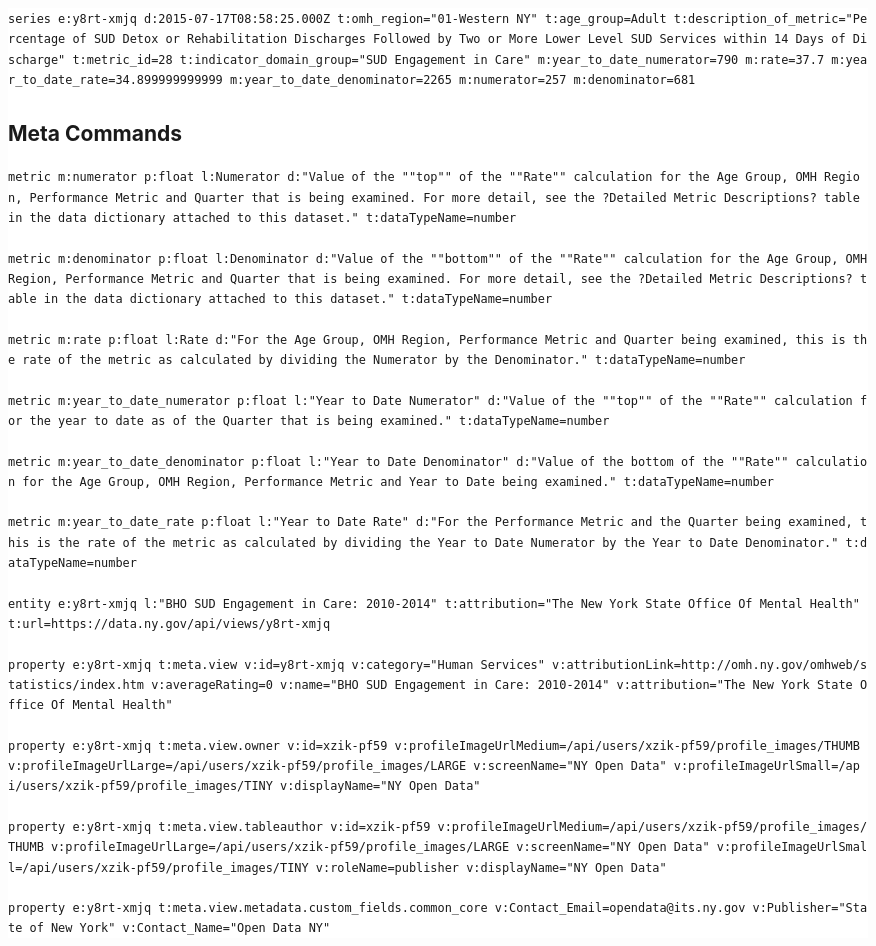 ```ls
series e:y8rt-xmjq d:2015-07-17T08:58:25.000Z t:omh_region="01-Western NY" t:age_group=Adult t:description_of_metric="Percentage of SUD Detox or Rehabilitation Discharges Followed by Two or More Lower Level SUD Services within 14 Days of Discharge" t:metric_id=28 t:indicator_domain_group="SUD Engagement in Care" m:year_to_date_numerator=790 m:rate=37.7 m:year_to_date_rate=34.899999999999 m:year_to_date_denominator=2265 m:numerator=257 m:denominator=681
```

## Meta Commands

```ls
metric m:numerator p:float l:Numerator d:"Value of the ""top"" of the ""Rate"" calculation for the Age Group, OMH Region, Performance Metric and Quarter that is being examined. For more detail, see the ?Detailed Metric Descriptions? table in the data dictionary attached to this dataset." t:dataTypeName=number

metric m:denominator p:float l:Denominator d:"Value of the ""bottom"" of the ""Rate"" calculation for the Age Group, OMH Region, Performance Metric and Quarter that is being examined. For more detail, see the ?Detailed Metric Descriptions? table in the data dictionary attached to this dataset." t:dataTypeName=number

metric m:rate p:float l:Rate d:"For the Age Group, OMH Region, Performance Metric and Quarter being examined, this is the rate of the metric as calculated by dividing the Numerator by the Denominator." t:dataTypeName=number

metric m:year_to_date_numerator p:float l:"Year to Date Numerator" d:"Value of the ""top"" of the ""Rate"" calculation for the year to date as of the Quarter that is being examined." t:dataTypeName=number

metric m:year_to_date_denominator p:float l:"Year to Date Denominator" d:"Value of the bottom of the ""Rate"" calculation for the Age Group, OMH Region, Performance Metric and Year to Date being examined." t:dataTypeName=number

metric m:year_to_date_rate p:float l:"Year to Date Rate" d:"For the Performance Metric and the Quarter being examined, this is the rate of the metric as calculated by dividing the Year to Date Numerator by the Year to Date Denominator." t:dataTypeName=number

entity e:y8rt-xmjq l:"BHO SUD Engagement in Care: 2010-2014" t:attribution="The New York State Office Of Mental Health" t:url=https://data.ny.gov/api/views/y8rt-xmjq

property e:y8rt-xmjq t:meta.view v:id=y8rt-xmjq v:category="Human Services" v:attributionLink=http://omh.ny.gov/omhweb/statistics/index.htm v:averageRating=0 v:name="BHO SUD Engagement in Care: 2010-2014" v:attribution="The New York State Office Of Mental Health"

property e:y8rt-xmjq t:meta.view.owner v:id=xzik-pf59 v:profileImageUrlMedium=/api/users/xzik-pf59/profile_images/THUMB v:profileImageUrlLarge=/api/users/xzik-pf59/profile_images/LARGE v:screenName="NY Open Data" v:profileImageUrlSmall=/api/users/xzik-pf59/profile_images/TINY v:displayName="NY Open Data"

property e:y8rt-xmjq t:meta.view.tableauthor v:id=xzik-pf59 v:profileImageUrlMedium=/api/users/xzik-pf59/profile_images/THUMB v:profileImageUrlLarge=/api/users/xzik-pf59/profile_images/LARGE v:screenName="NY Open Data" v:profileImageUrlSmall=/api/users/xzik-pf59/profile_images/TINY v:roleName=publisher v:displayName="NY Open Data"

property e:y8rt-xmjq t:meta.view.metadata.custom_fields.common_core v:Contact_Email=opendata@its.ny.gov v:Publisher="State of New York" v:Contact_Name="Open Data NY"
```
